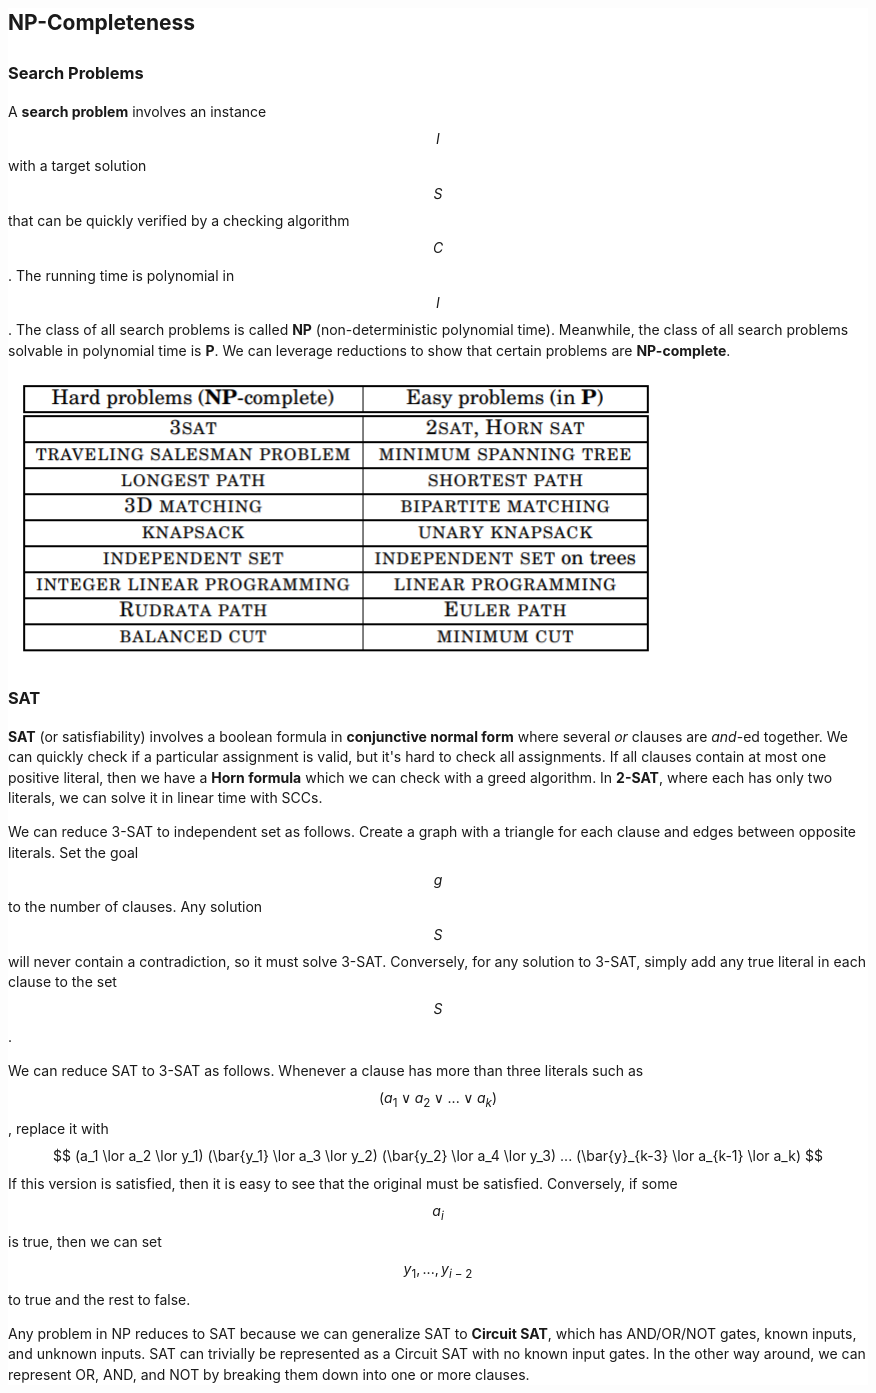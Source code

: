 ## NP-Completeness

### Search Problems

A **search problem** involves an instance $$I$$ with a target solution $$S$$ that can be quickly verified by a checking algorithm $$C$$. The running time is polynomial in $$I$$. The class of all search problems is called **NP** (non-deterministic polynomial time). Meanwhile, the class of all search problems solvable in polynomial time is **P**. We can leverage reductions to show that certain problems are **NP-complete**.

![](/images/classes/cs170/PNP.PNG)

### SAT

**SAT** (or satisfiability) involves a boolean formula in **conjunctive normal form** where several *or* clauses are *and*-ed together. We can quickly check if a particular assignment is valid, but it's hard to check all assignments. If all clauses contain at most one positive literal, then we have a **Horn formula** which we can check with a greed algorithm. In **2-SAT**, where each has only two literals, we can solve it in linear time with SCCs.

We can reduce 3-SAT to independent set as follows. Create a graph with a triangle for each clause and edges between opposite literals. Set the goal $$g$$ to the number of clauses. Any solution $$S$$ will never contain a contradiction, so it must solve 3-SAT. Conversely, for any solution to 3-SAT, simply add any true literal in each clause to the set $$S$$.

We can reduce SAT to 3-SAT as follows. Whenever a clause has more than three literals such as $$(a_1 \lor a_2 \lor ... \lor a_k)$$, replace it with
$$
(a_1 \lor a_2 \lor y_1) (\bar{y_1} \lor a_3 \lor y_2) (\bar{y_2} \lor a_4 \lor y_3) ... (\bar{y}_{k-3} \lor a_{k-1} \lor a_k)
$$
If this version is satisfied, then it is easy to see that the original must be satisfied. Conversely, if some $$a_i$$ is true, then we can set $$y_1, ..., y_{i-2}$$ to true and the rest to false.

Any problem in NP reduces to SAT because we can generalize SAT to **Circuit SAT**, which has AND/OR/NOT gates, known inputs, and unknown inputs. SAT can trivially be represented as a Circuit SAT with no known input gates. In the other way around, we can represent OR, AND, and NOT by breaking them down into one or more clauses.
